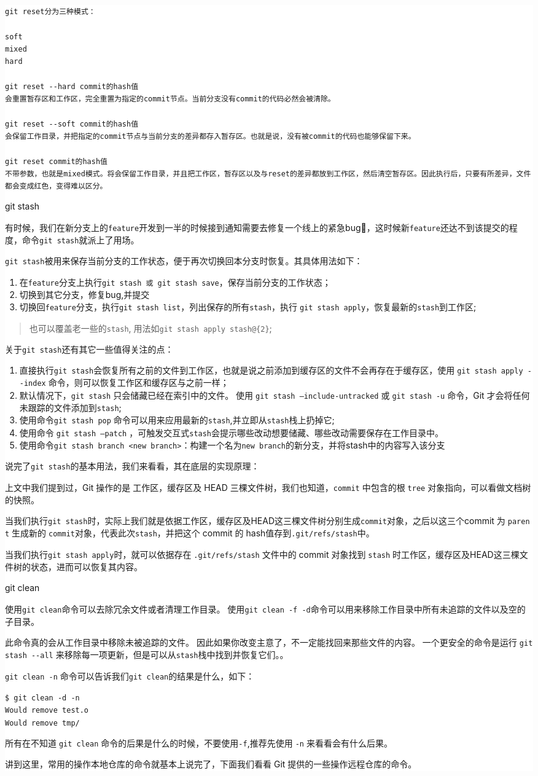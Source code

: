 ```
git reset分为三种模式：

soft
mixed
hard

git reset --hard commit的hash值
会重置暂存区和工作区，完全重置为指定的commit节点。当前分支没有commit的代码必然会被清除。

git reset --soft commit的hash值
会保留工作目录，并把指定的commit节点与当前分支的差异都存入暂存区。也就是说，没有被commit的代码也能够保留下来。

git reset commit的hash值
不带参数，也就是mixed模式。将会保留工作目录，并且把工作区，暂存区以及与reset的差异都放到工作区，然后清空暂存区。因此执行后，只要有所差异，文件都会变成红色，变得难以区分。
```

git stash

有时候，我们在新分支上的`feature`开发到一半的时候接到通知需要去修复一个线上的紧急bug🐛，这时候新`feature`还达不到该提交的程度，命令`git stash`就派上了用场。

`git stash`被用来保存当前分支的工作状态，便于再次切换回本分支时恢复。其具体用法如下：

1. 在`feature`分支上执行`git stash 或 git stash save`，保存当前分支的工作状态；
2. 切换到其它分支，修复bug,并提交
3. 切换回`feature`分支，执行`git stash list`，列出保存的所有`stash`，执行 `git stash apply`，恢复最新的`stash`到工作区;

> 也可以覆盖老一些的`stash`, 用法如`git stash apply stash@{2}`;

关于`git stash`还有其它一些值得关注的点：

1. 直接执行`git stash`会恢复所有之前的文件到工作区，也就是说之前添加到缓存区的文件不会再存在于缓存区，使用 `git stash apply --index` 命令，则可以恢复工作区和缓存区与之前一样；
2. 默认情况下，`git stash` 只会储藏已经在索引中的文件。 使用 `git stash —include-untracked` 或 `git stash -u` 命令，Git 才会将任何未跟踪的文件添加到`stash`;
3. 使用命令`git stash pop` 命令可以用来应用最新的`stash`,并立即从`stash`栈上扔掉它;
4. 使用命令 `git stash —patch` ，可触发交互式`stash`会提示哪些改动想要储藏、哪些改动需要保存在工作目录中。
5. 使用命令`git stash branch <new branch>`：构建一个名为`new branch`的新分支，并将stash中的内容写入该分支

说完了`git stash`的基本用法，我们来看看，其在底层的实现原理：

上文中我们提到过，Git 操作的是 工作区，缓存区及 HEAD 三棵文件树，我们也知道，`commit` 中包含的根 `tree` 对象指向，可以看做文档树的快照。

当我们执行`git stash`时，实际上我们就是依据工作区，缓存区及HEAD这三棵文件树分别生成`commit`对象，之后以这三个commit 为 `parent` 生成新的 `commit`对象，代表此次`stash`，并把这个 commit 的 hash值存到`.git/refs/stash`中。

当我们执行`git stash apply`时，就可以依据存在 `.git/refs/stash` 文件中的 commit 对象找到 `stash` 时工作区，缓存区及HEAD这三棵文件树的状态，进而可以恢复其内容。



git clean

使用`git clean`命令可以去除冗余文件或者清理工作目录。 使用`git clean -f -d`命令可以用来移除工作目录中所有未追踪的文件以及空的子目录。

此命令真的会从工作目录中移除未被追踪的文件。 因此如果你改变主意了，不一定能找回来那些文件的内容。 一个更安全的命令是运行 `git stash --all` 来移除每一项更新，但是可以从`stash`栈中找到并恢复它们。。

`git clean -n` 命令可以告诉我们`git clean`的结果是什么，如下：

```
$ git clean -d -n
Would remove test.o
Would remove tmp/
```

所有在不知道 `git clean` 命令的后果是什么的时候，不要使用`-f`,推荐先使用 `-n` 来看看会有什么后果。

讲到这里，常用的操作本地仓库的命令就基本上说完了，下面我们看看 Git 提供的一些操作远程仓库的命令。